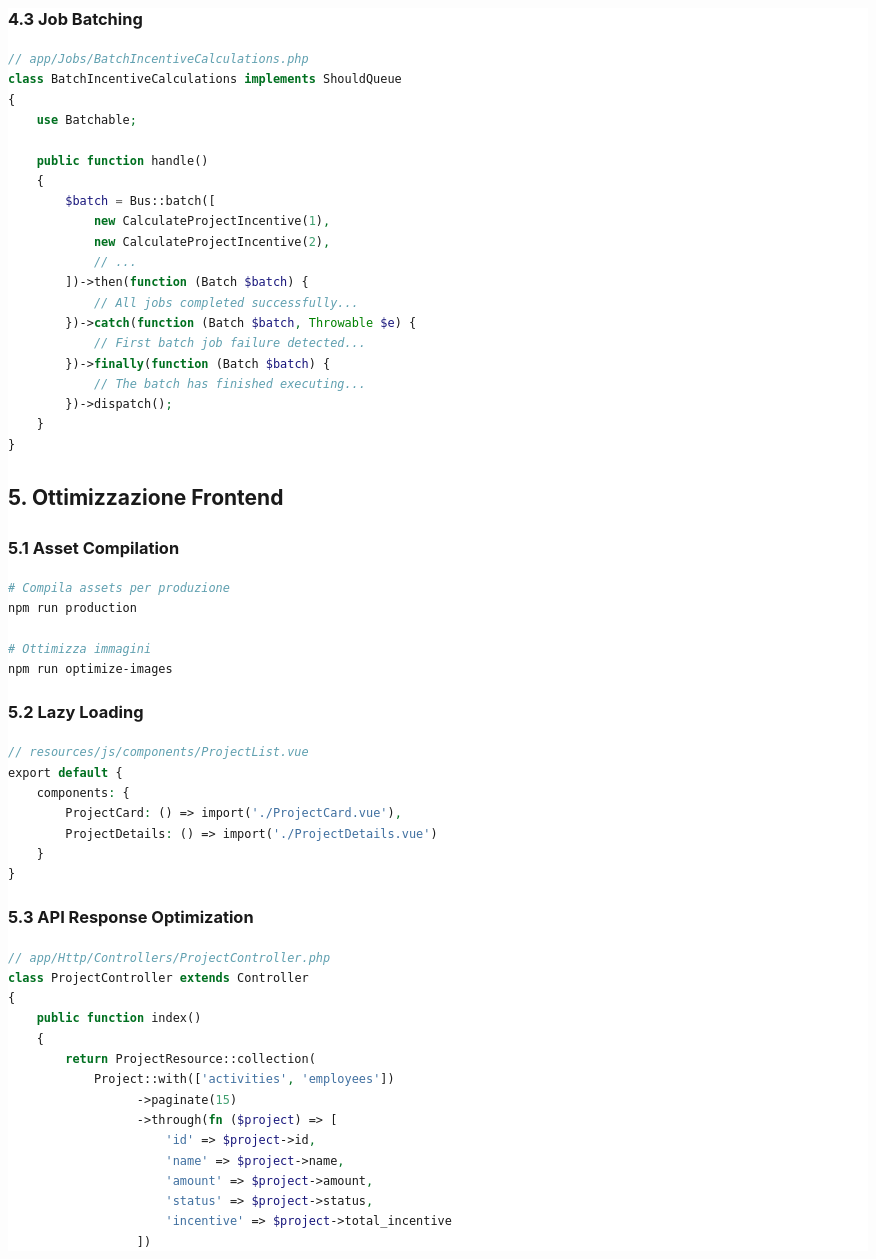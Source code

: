 ### 4.3 Job Batching
```php
// app/Jobs/BatchIncentiveCalculations.php
class BatchIncentiveCalculations implements ShouldQueue
{
    use Batchable;
    
    public function handle()
    {
        $batch = Bus::batch([
            new CalculateProjectIncentive(1),
            new CalculateProjectIncentive(2),
            // ...
        ])->then(function (Batch $batch) {
            // All jobs completed successfully...
        })->catch(function (Batch $batch, Throwable $e) {
            // First batch job failure detected...
        })->finally(function (Batch $batch) {
            // The batch has finished executing...
        })->dispatch();
    }
}
```

## 5. Ottimizzazione Frontend

### 5.1 Asset Compilation
```bash
# Compila assets per produzione
npm run production

# Ottimizza immagini
npm run optimize-images
```

### 5.2 Lazy Loading
```php
// resources/js/components/ProjectList.vue
export default {
    components: {
        ProjectCard: () => import('./ProjectCard.vue'),
        ProjectDetails: () => import('./ProjectDetails.vue')
    }
}
```

### 5.3 API Response Optimization
```php
// app/Http/Controllers/ProjectController.php
class ProjectController extends Controller
{
    public function index()
    {
        return ProjectResource::collection(
            Project::with(['activities', 'employees'])
                  ->paginate(15)
                  ->through(fn ($project) => [
                      'id' => $project->id,
                      'name' => $project->name,
                      'amount' => $project->amount,
                      'status' => $project->status,
                      'incentive' => $project->total_incentive
                  ])
```